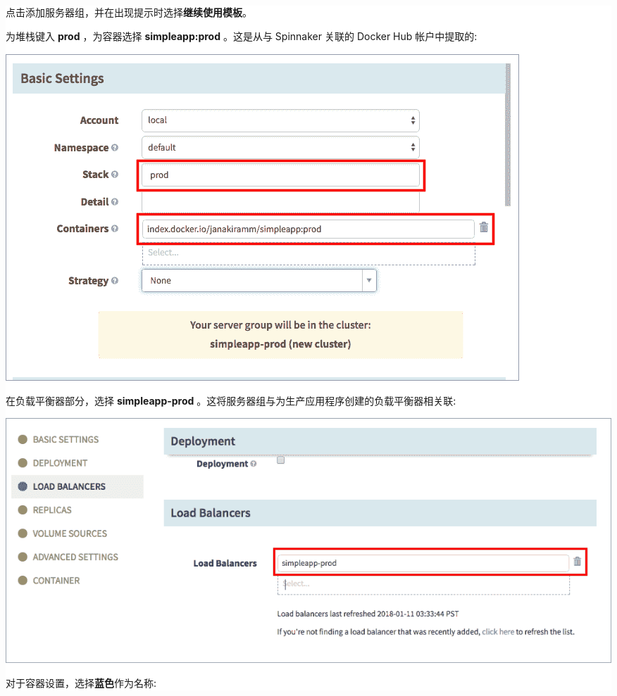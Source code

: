 点击添加服务器组，并在出现提示时选择**继续使用模板**。

为堆栈键入 **prod** ，为容器选择 **simpleapp:prod** 。这是从与 Spinnaker 关联的 Docker Hub 帐户中提取的:

[![](img/00c572d9af009732ca3080e7164ffbb6.png)](https://storage.googleapis.com/cdn.thenewstack.io/media/2018/01/46aa1d6e-spinn-k8s-12.jpg)

在负载平衡器部分，选择 **simpleapp-prod** 。这将服务器组与为生产应用程序创建的负载平衡器相关联:

[![](img/d5741bf3059fe2526e36ac8867abce5f.png)](https://storage.googleapis.com/cdn.thenewstack.io/media/2018/01/e6e5e31f-spinn-k8s-13.jpg)

对于容器设置，选择**蓝色**作为名称:
